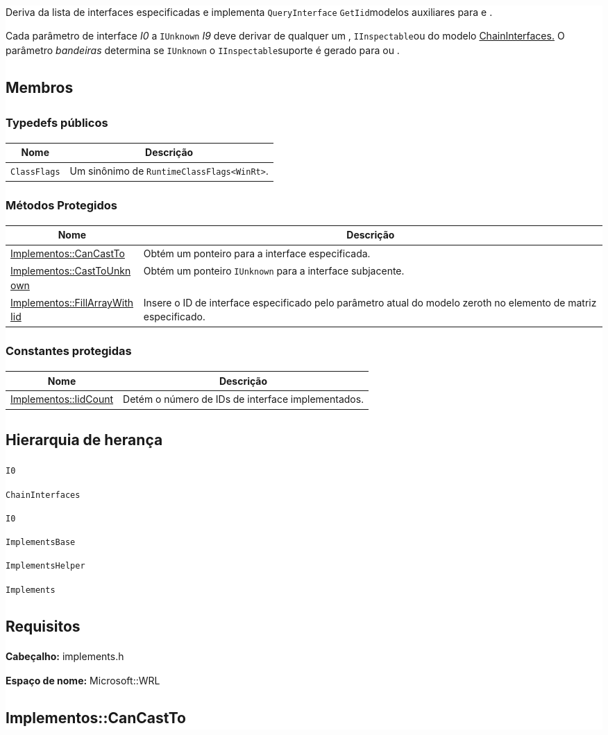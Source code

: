 Deriva da lista de interfaces especificadas e implementa `QueryInterface` `GetIid`modelos auxiliares para e .

Cada parâmetro de interface *I0* a `IUnknown` *I9* deve derivar de qualquer um , `IInspectable`ou do modelo [ChainInterfaces.](chaininterfaces-structure.md) O parâmetro *bandeiras* determina se `IUnknown` o `IInspectable`suporte é gerado para ou .

## <a name="members"></a>Membros

### <a name="public-typedefs"></a>Typedefs públicos

| Nome        | Descrição                               |
| ----------- | ----------------------------------------- |
| `ClassFlags`| Um sinônimo de `RuntimeClassFlags<WinRt>`. |

### <a name="protected-methods"></a>Métodos Protegidos

| Nome                                              | Descrição                                                                                                   |
| ------------------------------------------------- | ------------------------------------------------------------------------------------------------------------- |
| [Implementos::CanCastTo](#cancastto)               | Obtém um ponteiro para a interface especificada.                                                                    |
| [Implementos::CastToUnknown](#casttounknown)       | Obtém um ponteiro `IUnknown` para a interface subjacente.                                                        |
| [Implementos::FillArrayWithIid](#fillarraywithiid) | Insere o ID de interface especificado pelo parâmetro atual do modelo zeroth no elemento de matriz especificado. |

### <a name="protected-constants"></a>Constantes protegidas

| Nome                              | Descrição                                    |
| --------------------------------- | ---------------------------------------------- |
| [Implementos::IidCount](#iidcount) | Detém o número de IDs de interface implementados. |

## <a name="inheritance-hierarchy"></a>Hierarquia de herança

`I0`

`ChainInterfaces`

`I0`

`ImplementsBase`

`ImplementsHelper`

`Implements`

## <a name="requirements"></a>Requisitos

**Cabeçalho:** implements.h

**Espaço de nome:** Microsoft::WRL

## <a name="implementscancastto"></a><a name="cancastto"></a>Implementos::CanCastTo
